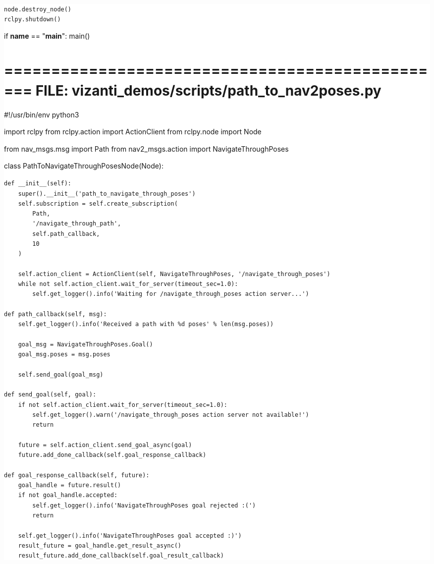     node.destroy_node()
    rclpy.shutdown()

if __name__ == "__main__":
    main()


================================================
FILE: vizanti_demos/scripts/path_to_nav2poses.py
================================================
#!/usr/bin/env python3

import rclpy
from rclpy.action import ActionClient
from rclpy.node import Node

from nav_msgs.msg import Path
from nav2_msgs.action import NavigateThroughPoses

class PathToNavigateThroughPosesNode(Node):

    def __init__(self):
        super().__init__('path_to_navigate_through_poses')
        self.subscription = self.create_subscription(
            Path,
            '/navigate_through_path',
            self.path_callback,
            10
        )
        
        self.action_client = ActionClient(self, NavigateThroughPoses, '/navigate_through_poses')
        while not self.action_client.wait_for_server(timeout_sec=1.0):
            self.get_logger().info('Waiting for /navigate_through_poses action server...')
            
    def path_callback(self, msg):
        self.get_logger().info('Received a path with %d poses' % len(msg.poses))

        goal_msg = NavigateThroughPoses.Goal()
        goal_msg.poses = msg.poses
        
        self.send_goal(goal_msg)

    def send_goal(self, goal):
        if not self.action_client.wait_for_server(timeout_sec=1.0):
            self.get_logger().warn('/navigate_through_poses action server not available!')
            return
        
        future = self.action_client.send_goal_async(goal)
        future.add_done_callback(self.goal_response_callback)
        
    def goal_response_callback(self, future):
        goal_handle = future.result()
        if not goal_handle.accepted:
            self.get_logger().info('NavigateThroughPoses goal rejected :(')
            return

        self.get_logger().info('NavigateThroughPoses goal accepted :)')
        result_future = goal_handle.get_result_async()
        result_future.add_done_callback(self.goal_result_callback)
        